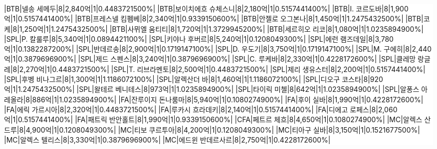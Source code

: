 |BTB|넬송 세메두|8|2,840억|1|0.4483721500%|
|BTB|보이치에흐 슈체스니|8|2,180억|1|0.5157441400%|
|BTB|I. 코르도바|8|1,900억|1|0.5157441400%|
|BTB|프레스넬 킴펨베|8|2,340억|1|0.9339150600%|
|BTB|안젤로 오그본나|8|1,450억|1|1.2475432500%|
|BTB|코케|8|1,250억|1|1.2475432500%|
|BTB|사뮈엘 움티티|8|1,720억|1|1.3729945200%|
|BTB|세르히오 리코|8|1,080억|1|1.0235894900%|
|SPL|P. 칼룰루|8|5,340억|1|0.0894421100%|
|SPL|키야나 후버르|8|5,240억|1|0.1208049300%|
|SPL|에런 램즈데일|8|3,780억|1|0.1382287200%|
|SPL|반데르송|8|2,900억|1|0.1719147100%|
|SPL|D. 우도기|8|3,750억|1|0.1719147100%|
|SPL|M. 구에히|8|2,440억|1|0.3879696900%|
|SPL|제드 스펜스|8|3,240억|1|0.3879696900%|
|SPL|C. 루케바|8|2,330억|1|0.4228172600%|
|SPL|클레망 랑글레|8|2,270억|1|0.4483721500%|
|SPL|T. 리브라멘토|8|2,500억|1|0.4483721500%|
|SPL|제리 생유스터|8|2,200억|1|0.5157441400%|
|SPL|후벵 비나그르|8|1,300억|1|1.1186072100%|
|SPL|알렉산더 바|8|1,460억|1|1.1186072100%|
|SPL|디오구 코스타|8|920억|1|1.2475432500%|
|SPL|왈테르 베니테스|8|973억|1|1.0235894900%|
|SPL|타이릭 미첼|8|642억|1|1.0235894900%|
|SPL|알퐁스 아레올라|8|886억|1|1.0235894900%|
|FA|잔루이지 돈나룸마|8|5,940억|1|0.1080274900%|
|FA|후이 실바|8|1,990억|1|0.4228172600%|
|FA|에릭 가르시아|8|2,320억|1|0.4483721500%|
|FA|루카시 흐라데키|8|2,140억|1|0.5157441400%|
|FA|디에고 로페스|8|2,060억|1|0.5157441400%|
|FA|패트릭 반안홀트|8|1,990억|1|0.9339150600%|
|CFA|페트르 체흐|8|4,650억|1|0.1080274900%|
|MC|알렉스 산드루|8|4,900억|1|0.1208049300%|
|MC|티보 쿠르투아|8|4,200억|1|0.1208049300%|
|MC|티아구 실바|8|3,150억|1|0.1521677500%|
|MC|알렉스 텔리스|8|3,330억|1|0.3879696900%|
|MC|에드윈 반데르사르|8|2,750억|1|0.4228172600%|